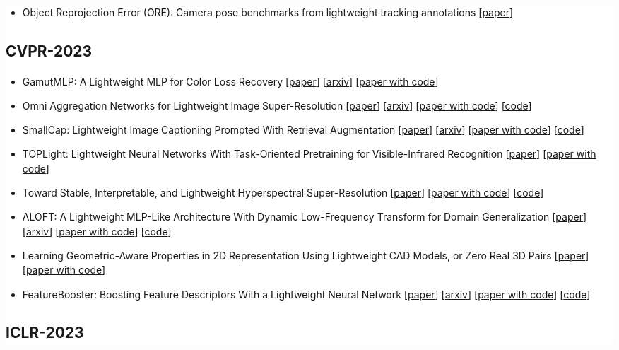 - Object Reprojection Error (ORE): Camera pose benchmarks from lightweight tracking annotations [[paper](https://proceedings.neurips.cc/paper_files/paper/2023/hash/eb206443c93d07da8b1974b768d8a0d4-Abstract-Datasets_and_Benchmarks.html)]


## CVPR-2023


- GamutMLP: A Lightweight MLP for Color Loss Recovery [[paper](https://openaccess.thecvf.com/content/CVPR2023/html/Le_GamutMLP_A_Lightweight_MLP_for_Color_Loss_Recovery_CVPR_2023_paper.html)] [[arxiv](https://arxiv.org/abs/2304.11743)] [[paper with code](https://paperswithcode.com/paper/gamutmlp-a-lightweight-mlp-for-color-loss)]

- Omni Aggregation Networks for Lightweight Image Super-Resolution [[paper](https://openaccess.thecvf.com/content/CVPR2023/html/Wang_Omni_Aggregation_Networks_for_Lightweight_Image_Super-Resolution_CVPR_2023_paper.html)] [[arxiv](https://arxiv.org/abs/2304.10244)] [[paper with code](https://paperswithcode.com/paper/omni-aggregation-networks-for-lightweight)] [[code](https://github.com/francis0625/omni-sr)]

- SmallCap: Lightweight Image Captioning Prompted With Retrieval Augmentation [[paper](https://openaccess.thecvf.com/content/CVPR2023/html/Ramos_SmallCap_Lightweight_Image_Captioning_Prompted_With_Retrieval_Augmentation_CVPR_2023_paper.html)] [[arxiv](https://arxiv.org/abs/2209.15323)] [[paper with code](https://paperswithcode.com/paper/smallcap-lightweight-image-captioning)] [[code](https://github.com/ritaramo/smallcap)]

- TOPLight: Lightweight Neural Networks With Task-Oriented Pretraining for Visible-Infrared Recognition [[paper](https://openaccess.thecvf.com/content/CVPR2023/html/Yu_TOPLight_Lightweight_Neural_Networks_With_Task-Oriented_Pretraining_for_Visible-Infrared_Recognition_CVPR_2023_paper.html)] [[paper with code](https://paperswithcode.com/paper/toplight-lightweight-neural-networks-with)]

- Toward Stable, Interpretable, and Lightweight Hyperspectral Super-Resolution [[paper](https://openaccess.thecvf.com/content/CVPR2023/html/Xie_Toward_Stable_Interpretable_and_Lightweight_Hyperspectral_Super-Resolution_CVPR_2023_paper.html)] [[paper with code](https://paperswithcode.com/paper/toward-stable-interpretable-and-lightweight)] [[code](https://github.com/wenjinguo/daem)]

- ALOFT: A Lightweight MLP-Like Architecture With Dynamic Low-Frequency Transform for Domain Generalization [[paper](https://openaccess.thecvf.com/content/CVPR2023/html/Guo_ALOFT_A_Lightweight_MLP-Like_Architecture_With_Dynamic_Low-Frequency_Transform_for_CVPR_2023_paper.html)] [[arxiv](https://arxiv.org/abs/2303.11674)] [[paper with code](https://paperswithcode.com/paper/aloft-a-lightweight-mlp-like-architecture)] [[code](https://github.com/lingeringlight/aloft)]

- Learning Geometric-Aware Properties in 2D Representation Using Lightweight CAD Models, or Zero Real 3D Pairs [[paper](https://openaccess.thecvf.com/content/CVPR2023/html/Arsomngern_Learning_Geometric-Aware_Properties_in_2D_Representation_Using_Lightweight_CAD_Models_CVPR_2023_paper.html)] [[paper with code](https://paperswithcode.com/paper/learning-geometric-aware-properties-in-2d)]

- FeatureBooster: Boosting Feature Descriptors With a Lightweight Neural Network [[paper](https://openaccess.thecvf.com/content/CVPR2023/html/Wang_FeatureBooster_Boosting_Feature_Descriptors_With_a_Lightweight_Neural_Network_CVPR_2023_paper.html)] [[arxiv](https://arxiv.org/abs/2211.15069)] [[paper with code](https://paperswithcode.com/paper/featurebooster-boosting-feature-descriptors)] [[code](https://github.com/sjtu-visys/featurebooster)]


## ICLR-2023

